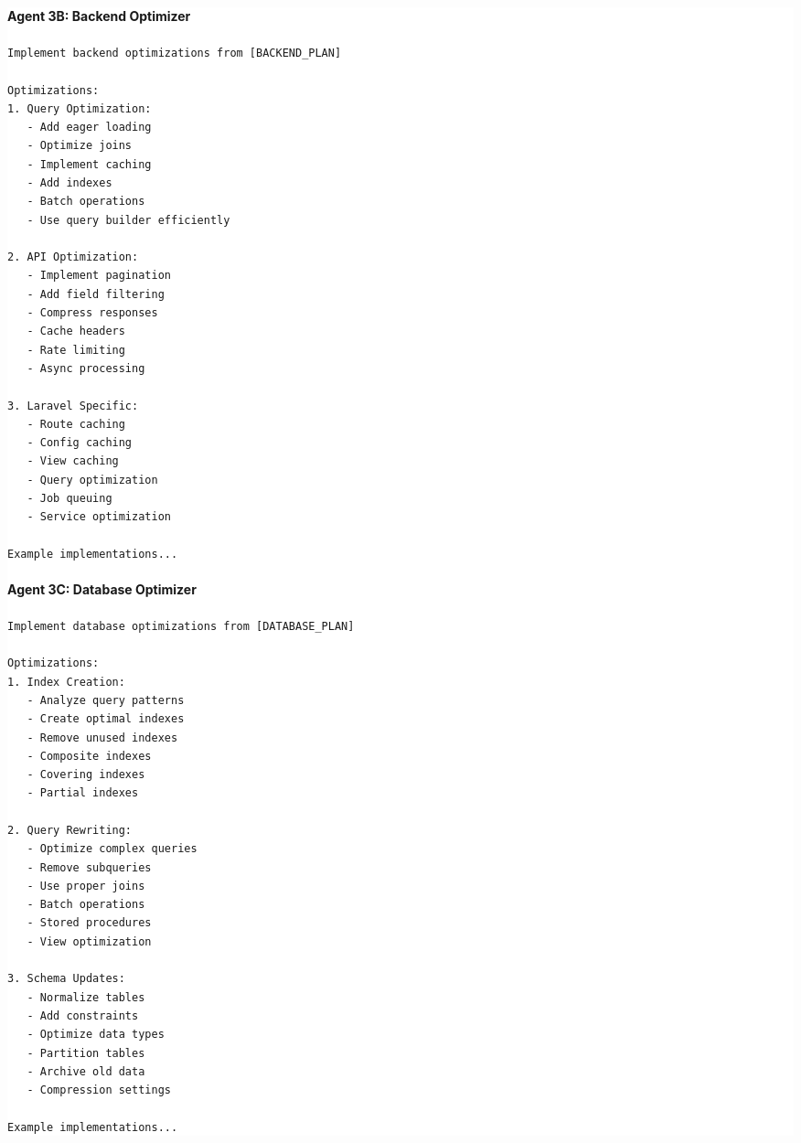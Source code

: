 #### Agent 3B: Backend Optimizer
```
Implement backend optimizations from [BACKEND_PLAN]

Optimizations:
1. Query Optimization:
   - Add eager loading
   - Optimize joins
   - Implement caching
   - Add indexes
   - Batch operations
   - Use query builder efficiently

2. API Optimization:
   - Implement pagination
   - Add field filtering
   - Compress responses
   - Cache headers
   - Rate limiting
   - Async processing

3. Laravel Specific:
   - Route caching
   - Config caching
   - View caching
   - Query optimization
   - Job queuing
   - Service optimization

Example implementations...
```

#### Agent 3C: Database Optimizer
```
Implement database optimizations from [DATABASE_PLAN]

Optimizations:
1. Index Creation:
   - Analyze query patterns
   - Create optimal indexes
   - Remove unused indexes
   - Composite indexes
   - Covering indexes
   - Partial indexes

2. Query Rewriting:
   - Optimize complex queries
   - Remove subqueries
   - Use proper joins
   - Batch operations
   - Stored procedures
   - View optimization

3. Schema Updates:
   - Normalize tables
   - Add constraints
   - Optimize data types
   - Partition tables
   - Archive old data
   - Compression settings

Example implementations...
```
